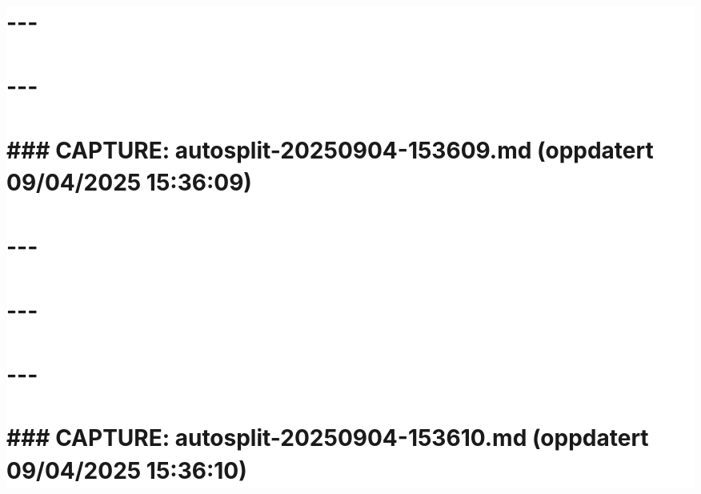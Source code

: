 #

# ---

#

#

#

# ---

#

#

#

#

#

# \### CAPTURE: autosplit-20250904-153609.md (oppdatert 09/04/2025 15:36:09)

# ---

#

#

# ---

#

#

#

# ---

#

#

#

#

#

# \### CAPTURE: autosplit-20250904-153610.md (oppdatert 09/04/2025 15:36:10)
